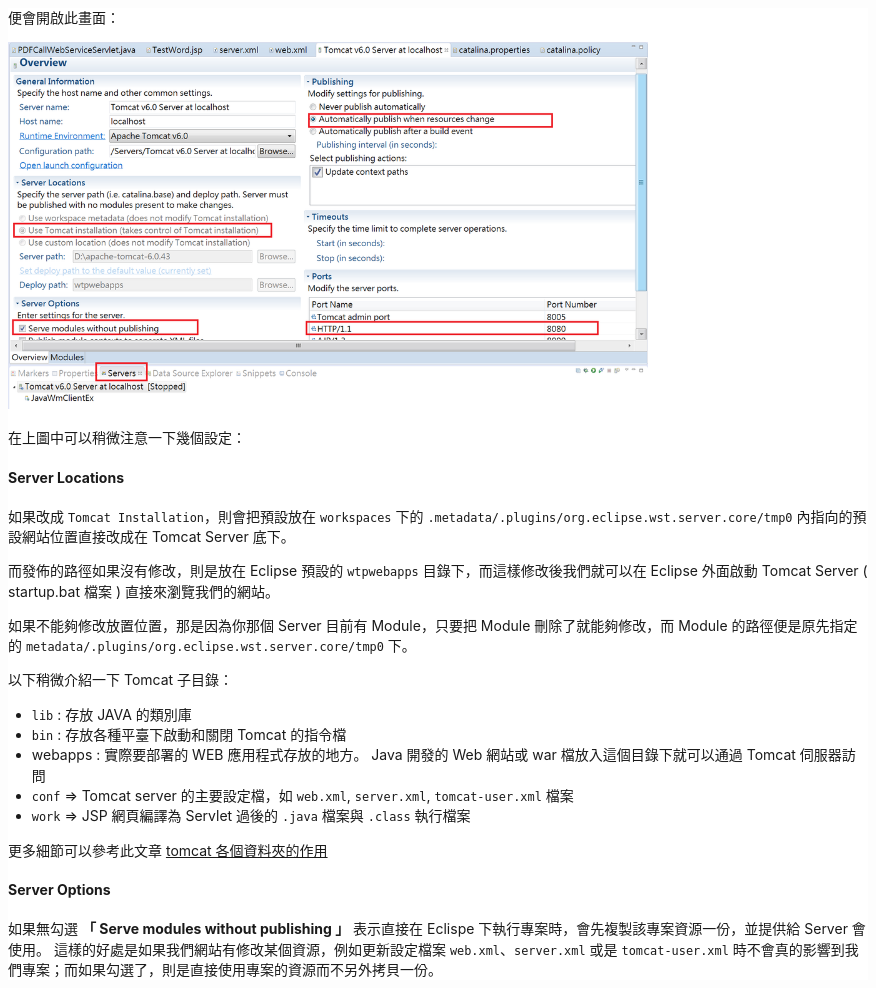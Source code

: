 便會開啟此畫面：

<img src="../images/20150118-build-your-first-jsp-servlet-page-witch-tomcat-on-eclipse/Tomcat-Sever-configuration.png" alt="Tomcat-Sever-configuration" width="640px"/>

在上圖中可以稍微注意一下幾個設定：

#### Server Locations
如果改成 `Tomcat Installation`，則會把預設放在 `workspaces` 下的 `.metadata/.plugins/org.eclipse.wst.server.core/tmp0` 內指向的預設網站位置直接改成在 Tomcat Server 底下。

而發佈的路徑如果沒有修改，則是放在 Eclipse 預設的 `wtpwebapps` 目錄下，而這樣修改後我們就可以在 Eclipse 外面啟動 Tomcat Server ( startup.bat 檔案 ) 直接來瀏覽我們的網站。

如果不能夠修改放置位置，那是因為你那個 Server 目前有 Module，只要把 Module 刪除了就能夠修改，而 Module 的路徑便是原先指定的 `metadata/.plugins/org.eclipse.wst.server.core/tmp0` 下。

以下稍微介紹一下 Tomcat 子目錄：
- `lib` : 存放 JAVA 的類別庫
- `bin` : 存放各種平臺下啟動和關閉 Tomcat 的指令檔
- webapps : 實際要部署的 WEB 應用程式存放的地方。 Java 開發的 Web 網站或 war 檔放入這個目錄下就可以通過 Tomcat 伺服器訪問
- `conf` => Tomcat server 的主要設定檔，如 `web.xml`, `server.xml`, `tomcat-user.xml` 檔案
- `work` => JSP 網頁編譯為 Servlet 過後的 `.java` 檔案與 `.class` 執行檔案

更多細節可以參考此文章 [tomcat 各個資料夾的作用](https://fecbob.pixnet.net/blog/post/38258415-tomcat%E5%90%84%E5%80%8B%E8%B3%87%E6%96%99%E5%A4%BE%E7%9A%84%E4%BD%9C%E7%94%A8)


#### Server Options
如果無勾選 **「 Serve modules without publishing 」** 表示直接在 Eclispe 下執行專案時，會先複製該專案資源一份，並提供給 Server 會使用。
這樣的好處是如果我們網站有修改某個資源，例如更新設定檔案 `web.xml`、`server.xml` 或是 `tomcat-user.xml` 時不會真的影響到我們專案；而如果勾選了，則是直接使用專案的資源而不另外拷貝一份。
